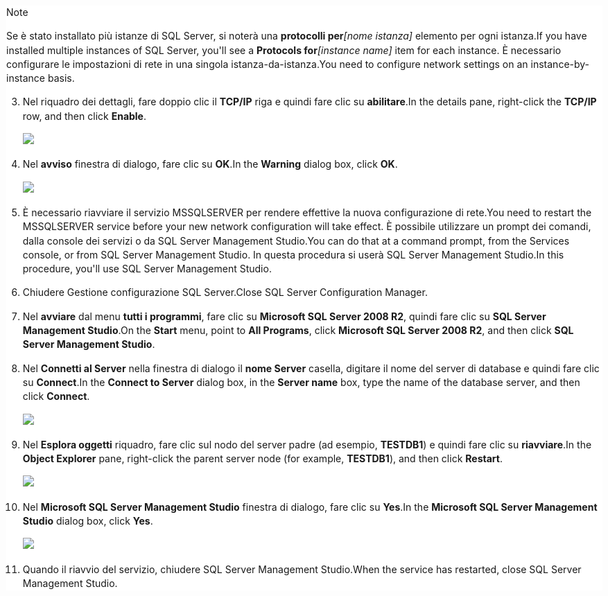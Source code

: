    > [!NOTE]
   > <span data-ttu-id="e9b4b-141">Se è stato installato più istanze di SQL Server, si noterà una <strong>protocolli per</strong><em>[nome istanza]</em> elemento per ogni istanza.</span><span class="sxs-lookup"><span data-stu-id="e9b4b-141">If you have installed multiple instances of SQL Server, you'll see a <strong>Protocols for</strong><em>[instance name]</em> item for each instance.</span></span> <span data-ttu-id="e9b4b-142">È necessario configurare le impostazioni di rete in una singola istanza-da-istanza.</span><span class="sxs-lookup"><span data-stu-id="e9b4b-142">You need to configure network settings on an instance-by-instance basis.</span></span>
3. <span data-ttu-id="e9b4b-143">Nel riquadro dei dettagli, fare doppio clic il **TCP/IP** riga e quindi fare clic su **abilitare**.</span><span class="sxs-lookup"><span data-stu-id="e9b4b-143">In the details pane, right-click the **TCP/IP** row, and then click **Enable**.</span></span>

    ![](configuring-a-database-server-for-web-deploy-publishing/_static/image1.png)
4. <span data-ttu-id="e9b4b-144">Nel **avviso** finestra di dialogo, fare clic su **OK**.</span><span class="sxs-lookup"><span data-stu-id="e9b4b-144">In the **Warning** dialog box, click **OK**.</span></span>

    ![](configuring-a-database-server-for-web-deploy-publishing/_static/image2.png)
5. <span data-ttu-id="e9b4b-145">È necessario riavviare il servizio MSSQLSERVER per rendere effettive la nuova configurazione di rete.</span><span class="sxs-lookup"><span data-stu-id="e9b4b-145">You need to restart the MSSQLSERVER service before your new network configuration will take effect.</span></span> <span data-ttu-id="e9b4b-146">È possibile utilizzare un prompt dei comandi, dalla console dei servizi o da SQL Server Management Studio.</span><span class="sxs-lookup"><span data-stu-id="e9b4b-146">You can do that at a command prompt, from the Services console, or from SQL Server Management Studio.</span></span> <span data-ttu-id="e9b4b-147">In questa procedura si userà SQL Server Management Studio.</span><span class="sxs-lookup"><span data-stu-id="e9b4b-147">In this procedure, you'll use SQL Server Management Studio.</span></span>
6. <span data-ttu-id="e9b4b-148">Chiudere Gestione configurazione SQL Server.</span><span class="sxs-lookup"><span data-stu-id="e9b4b-148">Close SQL Server Configuration Manager.</span></span>
7. <span data-ttu-id="e9b4b-149">Nel **avviare** dal menu **tutti i programmi**, fare clic su **Microsoft SQL Server 2008 R2**, quindi fare clic su **SQL Server Management Studio**.</span><span class="sxs-lookup"><span data-stu-id="e9b4b-149">On the **Start** menu, point to **All Programs**, click **Microsoft SQL Server 2008 R2**, and then click **SQL Server Management Studio**.</span></span>
8. <span data-ttu-id="e9b4b-150">Nel **Connetti al Server** nella finestra di dialogo il **nome Server** casella, digitare il nome del server di database e quindi fare clic su **Connect**.</span><span class="sxs-lookup"><span data-stu-id="e9b4b-150">In the **Connect to Server** dialog box, in the **Server name** box, type the name of the database server, and then click **Connect**.</span></span>

    ![](configuring-a-database-server-for-web-deploy-publishing/_static/image3.png)
9. <span data-ttu-id="e9b4b-151">Nel **Esplora oggetti** riquadro, fare clic sul nodo del server padre (ad esempio, **TESTDB1**) e quindi fare clic su **riavviare**.</span><span class="sxs-lookup"><span data-stu-id="e9b4b-151">In the **Object Explorer** pane, right-click the parent server node (for example, **TESTDB1**), and then click **Restart**.</span></span>

    ![](configuring-a-database-server-for-web-deploy-publishing/_static/image4.png)
10. <span data-ttu-id="e9b4b-152">Nel **Microsoft SQL Server Management Studio** finestra di dialogo, fare clic su **Yes**.</span><span class="sxs-lookup"><span data-stu-id="e9b4b-152">In the **Microsoft SQL Server Management Studio** dialog box, click **Yes**.</span></span>

    ![](configuring-a-database-server-for-web-deploy-publishing/_static/image5.png)
11. <span data-ttu-id="e9b4b-153">Quando il riavvio del servizio, chiudere SQL Server Management Studio.</span><span class="sxs-lookup"><span data-stu-id="e9b4b-153">When the service has restarted, close SQL Server Management Studio.</span></span>
